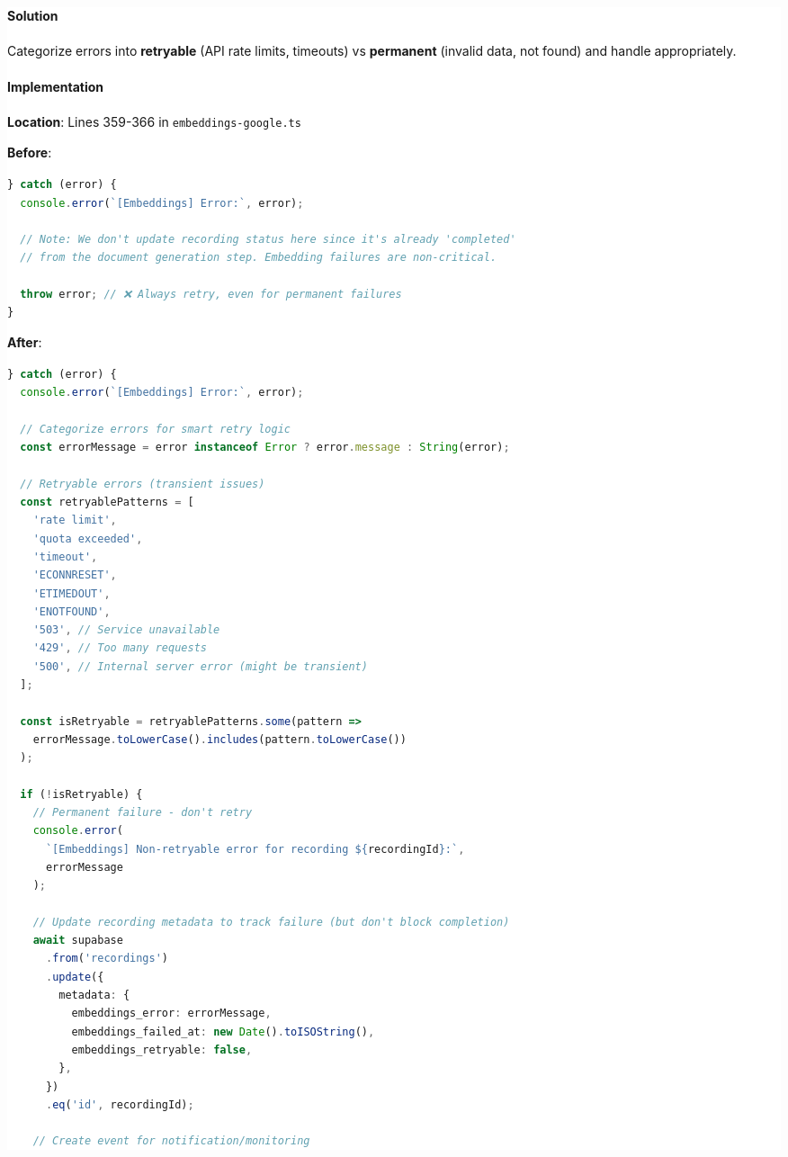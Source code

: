 #### Solution
Categorize errors into **retryable** (API rate limits, timeouts) vs **permanent** (invalid data, not found) and handle appropriately.

#### Implementation

**Location**: Lines 359-366 in `embeddings-google.ts`

**Before**:
```typescript
} catch (error) {
  console.error(`[Embeddings] Error:`, error);

  // Note: We don't update recording status here since it's already 'completed'
  // from the document generation step. Embedding failures are non-critical.

  throw error; // ❌ Always retry, even for permanent failures
}
```

**After**:
```typescript
} catch (error) {
  console.error(`[Embeddings] Error:`, error);

  // Categorize errors for smart retry logic
  const errorMessage = error instanceof Error ? error.message : String(error);

  // Retryable errors (transient issues)
  const retryablePatterns = [
    'rate limit',
    'quota exceeded',
    'timeout',
    'ECONNRESET',
    'ETIMEDOUT',
    'ENOTFOUND',
    '503', // Service unavailable
    '429', // Too many requests
    '500', // Internal server error (might be transient)
  ];

  const isRetryable = retryablePatterns.some(pattern =>
    errorMessage.toLowerCase().includes(pattern.toLowerCase())
  );

  if (!isRetryable) {
    // Permanent failure - don't retry
    console.error(
      `[Embeddings] Non-retryable error for recording ${recordingId}:`,
      errorMessage
    );

    // Update recording metadata to track failure (but don't block completion)
    await supabase
      .from('recordings')
      .update({
        metadata: {
          embeddings_error: errorMessage,
          embeddings_failed_at: new Date().toISOString(),
          embeddings_retryable: false,
        },
      })
      .eq('id', recordingId);

    // Create event for notification/monitoring
```